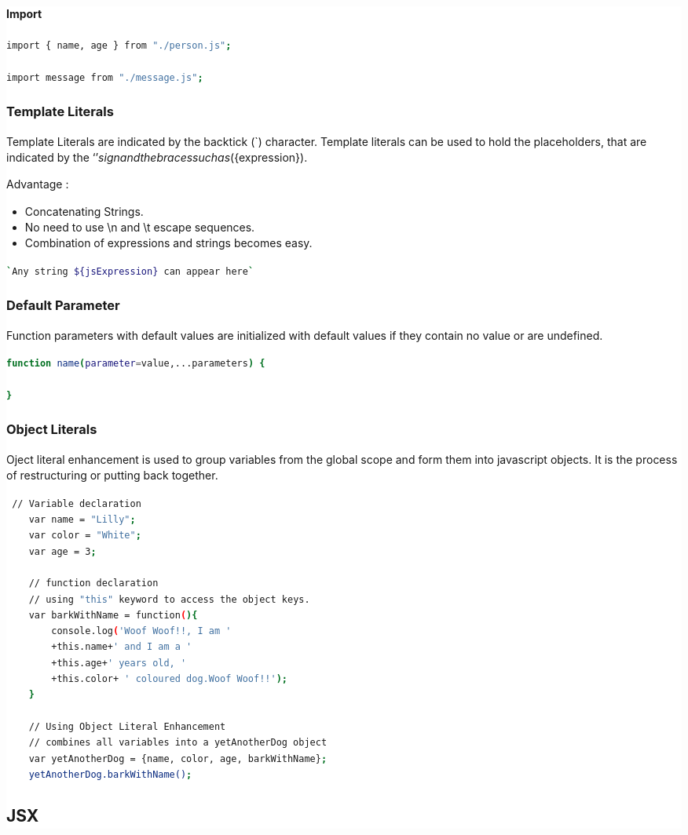 
#### Import

```bash
import { name, age } from "./person.js";

import message from "./message.js";
```

### Template Literals

Template Literals are indicated by the backtick (`) character. Template literals can be used to hold the placeholders, that are indicated by the ‘$’ sign and the {}  braces such as (${expression}).

Advantage :
-  Concatenating Strings.
- No need to use \n and \t escape sequences.
- Combination of expressions and strings becomes easy.
```bash
`Any string ${jsExpression} can appear here`
```


### Default Parameter

Function parameters with default values are initialized with default values if they contain no value or are undefined.

```bash
function name(parameter=value,...parameters) {

}
```



### Object Literals

Oject literal enhancement is used to group variables from the global scope and form them into javascript objects. It is the process of restructuring or putting back together.

```bash
 // Variable declaration 
    var name = "Lilly"; 
    var color = "White"; 
    var age = 3; 
  
    // function declaration  
    // using "this" keyword to access the object keys. 
    var barkWithName = function(){ 
        console.log('Woof Woof!!, I am '
        +this.name+' and I am a '
        +this.age+' years old, '
        +this.color+ ' coloured dog.Woof Woof!!'); 
    } 
  
    // Using Object Literal Enhancement 
    // combines all variables into a yetAnotherDog object 
    var yetAnotherDog = {name, color, age, barkWithName}; 
    yetAnotherDog.barkWithName();
```
## JSX
